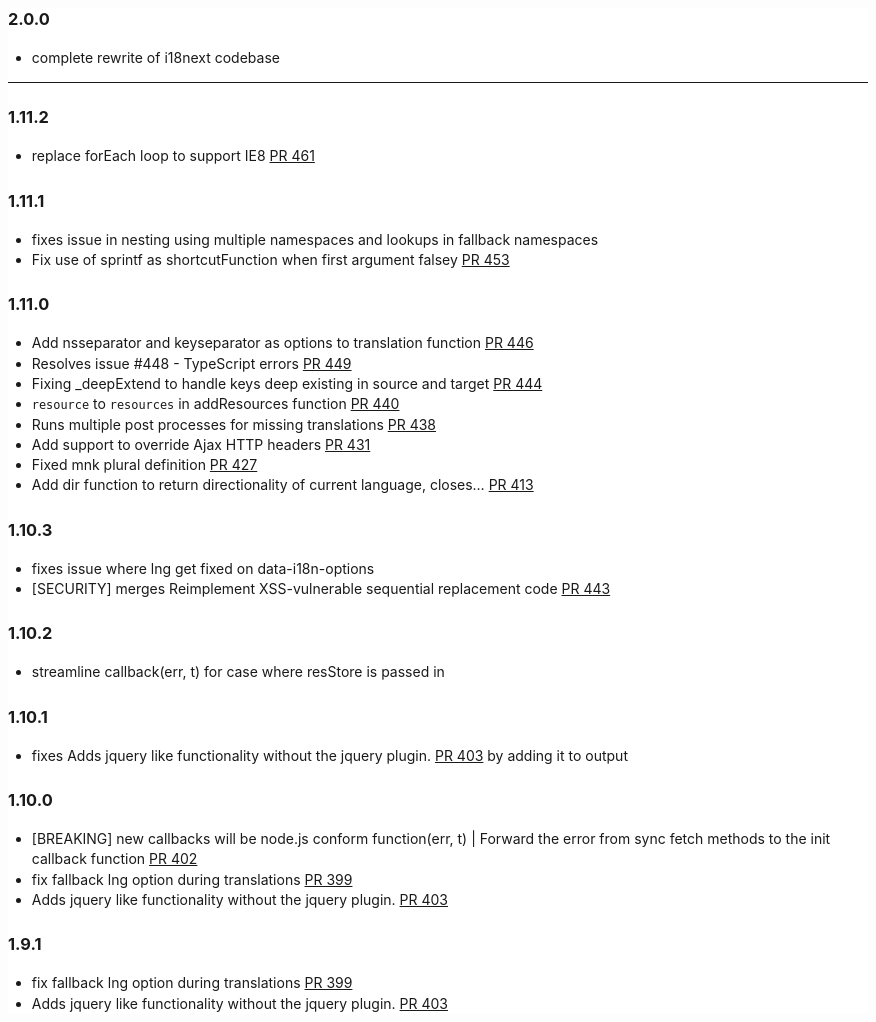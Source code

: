 
### 2.0.0
- complete rewrite of i18next codebase

---------


### 1.11.2
- replace forEach loop to support IE8 [PR 461](https://github.com/i18next/i18next/pull/461)

### 1.11.1
- fixes issue in nesting using multiple namespaces and lookups in fallback namespaces
- Fix use of sprintf as shortcutFunction when first argument falsey [PR 453](https://github.com/i18next/i18next/pull/453)

### 1.11.0
- Add nsseparator and keyseparator as options to translation function [PR 446](https://github.com/i18next/i18next/pull/446)
- Resolves issue #448 - TypeScript errors [PR 449](https://github.com/i18next/i18next/pull/449)
- Fixing _deepExtend to handle keys deep existing in source and target [PR 444](https://github.com/i18next/i18next/pull/444)
- `resource` to `resources` in addResources function [PR 440](https://github.com/i18next/i18next/pull/440)
- Runs multiple post processes for missing translations [PR 438](https://github.com/i18next/i18next/pull/438)
- Add support to override Ajax HTTP headers [PR 431](https://github.com/i18next/i18next/pull/431)
- Fixed mnk plural definition [PR 427](https://github.com/i18next/i18next/pull/427)
- Add dir function to return directionality of current language, closes… [PR 413](https://github.com/i18next/i18next/pull/413)

### 1.10.3
- fixes issue where lng get fixed on data-i18n-options
- [SECURITY] merges Reimplement XSS-vulnerable sequential replacement code [PR 443](https://github.com/i18next/i18next/pull/443)

### 1.10.2
- streamline callback(err, t) for case where resStore is passed in

### 1.10.1
- fixes Adds jquery like functionality without the jquery plugin. [PR 403](https://github.com/i18next/i18next/pull/403) by adding it to output

### 1.10.0
- [BREAKING] new callbacks will be node.js conform function(err, t) | Forward the error from sync fetch methods to the init callback function [PR 402](https://github.com/i18next/i18next/pull/402)
- fix fallback lng option during translations [PR 399](https://github.com/i18next/i18next/pull/399)
- Adds jquery like functionality without the jquery plugin. [PR 403](https://github.com/i18next/i18next/pull/403)

### 1.9.1
- fix fallback lng option during translations [PR 399](https://github.com/i18next/i18next/pull/399)
- Adds jquery like functionality without the jquery plugin. [PR 403](https://github.com/i18next/i18next/pull/403)
